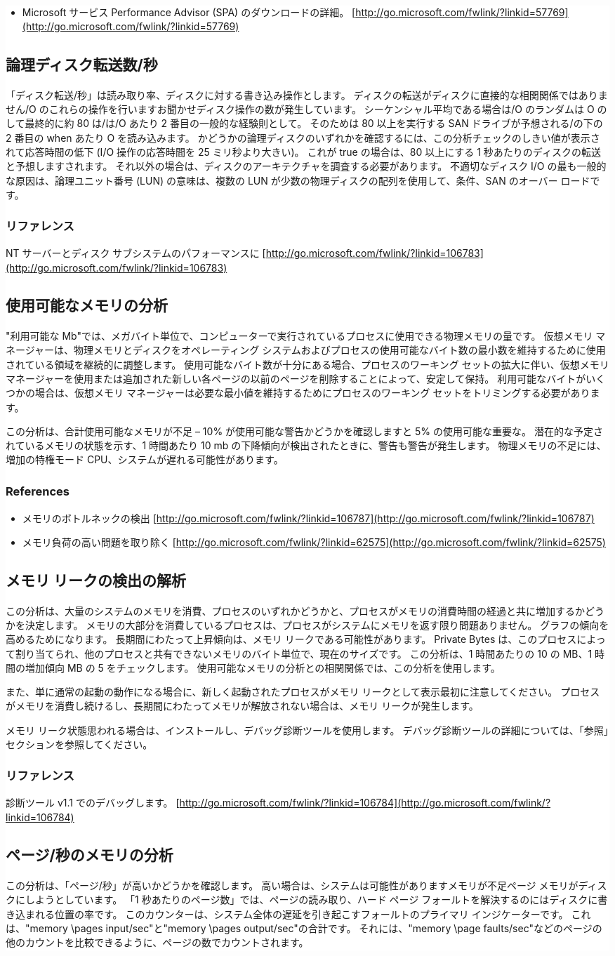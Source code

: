 -   Microsoft サービス Performance Advisor (SPA) のダウンロードの詳細。 [http://go.microsoft.com/fwlink/?linkid=57769](http://go.microsoft.com/fwlink/?linkid=57769)  

## <a name="logical-disk-transferssec"></a>論理ディスク転送数/秒  
 「ディスク転送/秒」は読み取り率、ディスクに対する書き込み操作とします。 ディスクの転送がディスクに直接的な相関関係ではありません/O のこれらの操作を行いますお聞かせディスク操作の数が発生しています。 シーケンシャル平均である場合は/O のランダムは O のして最終的に約 80 は/は/O あたり 2 番目の一般的な経験則として。 そのためは 80 以上を実行する SAN ドライブが予想される/の下の 2 番目の when あたり O を読み込みます。 かどうかの論理ディスクのいずれかを確認するには、この分析チェックのしきい値が表示されて応答時間の低下 (I/O 操作の応答時間を 25 ミリ秒より大きい)。 これが true の場合は、80 以上にする 1 秒あたりのディスクの転送と予想しますされます。 それ以外の場合は、ディスクのアーキテクチャを調査する必要があります。 不適切なディスク I/O の最も一般的な原因は、論理ユニット番号 (LUN) の意味は、複数の LUN が少数の物理ディスクの配列を使用して、条件、SAN のオーバー ロードです。  

### <a name="reference"></a>リファレンス  
 NT サーバーとディスク サブシステムのパフォーマンスに [http://go.microsoft.com/fwlink/?linkid=106783](http://go.microsoft.com/fwlink/?linkid=106783)  

## <a name="available-memory-analysis"></a>使用可能なメモリの分析  
 "利用可能な Mb"では、メガバイト単位で、コンピューターで実行されているプロセスに使用できる物理メモリの量です。 仮想メモリ マネージャーは、物理メモリとディスクをオペレーティング システムおよびプロセスの使用可能なバイト数の最小数を維持するために使用されている領域を継続的に調整します。 使用可能なバイト数が十分にある場合、プロセスのワーキング セットの拡大に伴い、仮想メモリ マネージャーを使用または追加された新しい各ページの以前のページを削除することによって、安定して保持。 利用可能なバイトがいくつかの場合は、仮想メモリ マネージャーは必要な最小値を維持するためにプロセスのワーキング セットをトリミングする必要があります。  

 この分析は、合計使用可能なメモリが不足 – 10% が使用可能な警告かどうかを確認しますと 5% の使用可能な重要な。 潜在的な予定されているメモリの状態を示す、1 時間あたり 10 mb の下降傾向が検出されたときに、警告も警告が発生します。 物理メモリの不足には、増加の特権モード CPU、システムが遅れる可能性があります。  

### <a name="references"></a>References  

-   メモリのボトルネックの検出 [http://go.microsoft.com/fwlink/?linkid=106787](http://go.microsoft.com/fwlink/?linkid=106787)  

-   メモリ負荷の高い問題を取り除く [http://go.microsoft.com/fwlink/?linkid=62575](http://go.microsoft.com/fwlink/?linkid=62575)  

## <a name="memory-leak-detection-analysis"></a>メモリ リークの検出の解析  
 この分析は、大量のシステムのメモリを消費、プロセスのいずれかどうかと、プロセスがメモリの消費時間の経過と共に増加するかどうかを決定します。 メモリの大部分を消費しているプロセスは、プロセスがシステムにメモリを返す限り問題ありません。 グラフの傾向を高めるためになります。 長期間にわたって上昇傾向は、メモリ リークである可能性があります。 Private Bytes は、このプロセスによって割り当てられ、他のプロセスと共有できないメモリのバイト単位で、現在のサイズです。 この分析は、1 時間あたりの 10 の MB、1 時間の増加傾向 MB の 5 をチェックします。 使用可能なメモリの分析との相関関係では、この分析を使用します。  

 また、単に通常の起動の動作になる場合に、新しく起動されたプロセスがメモリ リークとして表示最初に注意してください。 プロセスがメモリを消費し続けるし、長期間にわたってメモリが解放されない場合は、メモリ リークが発生します。  

 メモリ リーク状態思われる場合は、インストールし、デバッグ診断ツールを使用します。 デバッグ診断ツールの詳細については、「参照」セクションを参照してください。  

### <a name="reference"></a>リファレンス  
 診断ツール v1.1 でのデバッグします。 [http://go.microsoft.com/fwlink/?linkid=106784](http://go.microsoft.com/fwlink/?linkid=106784)  

## <a name="memory-pagessec-analysis"></a>ページ/秒のメモリの分析  
 この分析は、「ページ/秒」が高いかどうかを確認します。 高い場合は、システムは可能性がありますメモリが不足ページ メモリがディスクにしようとしています。 「1 秒あたりのページ数」では、ページの読み取り、ハード ページ フォールトを解決するのにはディスクに書き込まれる位置の率です。 このカウンターは、システム全体の遅延を引き起こすフォールトのプライマリ インジケーターです。  これは、"memory \pages input/sec"と"memory \pages output/sec"の合計です。 それには、"memory \page faults/sec"などのページの他のカウントを比較できるように、ページの数でカウントされます。  


